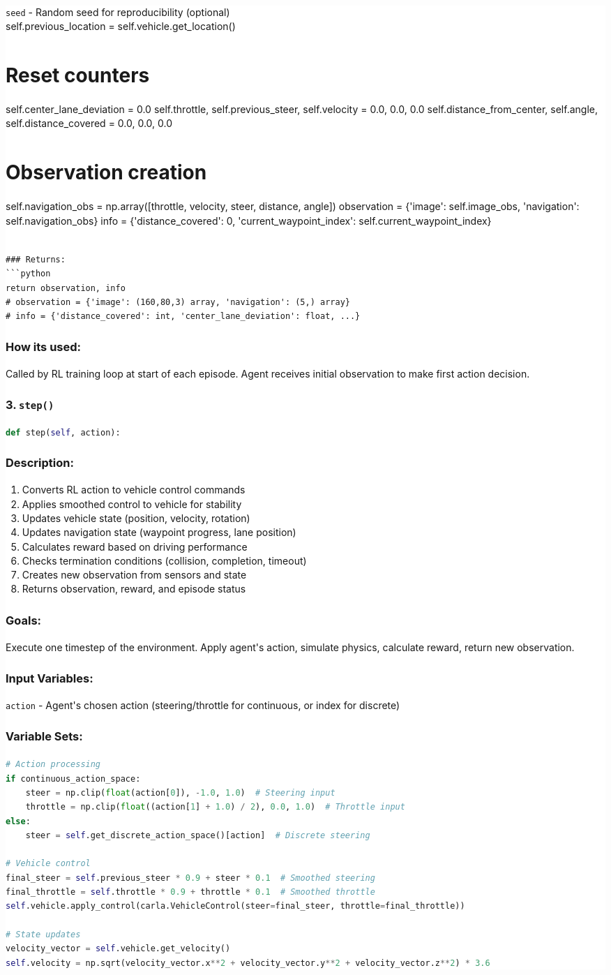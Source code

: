 ```seed``` - Random seed for reproducibility (optional) <br>
self.previous_location = self.vehicle.get_location()

# Reset counters
self.center_lane_deviation = 0.0
self.throttle, self.previous_steer, self.velocity = 0.0, 0.0, 0.0
self.distance_from_center, self.angle, self.distance_covered = 0.0, 0.0, 0.0

# Observation creation
self.navigation_obs = np.array([throttle, velocity, steer, distance, angle])
observation = {'image': self.image_obs, 'navigation': self.navigation_obs}
info = {'distance_covered': 0, 'current_waypoint_index': self.current_waypoint_index}
```

### Returns:
```python
return observation, info
# observation = {'image': (160,80,3) array, 'navigation': (5,) array}
# info = {'distance_covered': int, 'center_lane_deviation': float, ...}
```
### How its used:
Called by RL training loop at start of each episode. Agent receives initial observation to make first action decision.<br>

### 3. ```step()```
```python
def step(self, action):
```
### Description:
1. Converts RL action to vehicle control commands
2. Applies smoothed control to vehicle for stability
3. Updates vehicle state (position, velocity, rotation)
4. Updates navigation state (waypoint progress, lane position)
5. Calculates reward based on driving performance
6. Checks termination conditions (collision, completion, timeout)
7. Creates new observation from sensors and state
8. Returns observation, reward, and episode status

### Goals:
Execute one timestep of the environment. Apply agent's action, simulate physics, calculate reward, return new observation.<br>

### Input Variables:
```action``` - Agent's chosen action (steering/throttle for continuous, or index for discrete) <br>

### Variable Sets:
```python
# Action processing
if continuous_action_space:
    steer = np.clip(float(action[0]), -1.0, 1.0)  # Steering input
    throttle = np.clip(float((action[1] + 1.0) / 2), 0.0, 1.0)  # Throttle input
else:
    steer = self.get_discrete_action_space()[action]  # Discrete steering

# Vehicle control
final_steer = self.previous_steer * 0.9 + steer * 0.1  # Smoothed steering
final_throttle = self.throttle * 0.9 + throttle * 0.1  # Smoothed throttle
self.vehicle.apply_control(carla.VehicleControl(steer=final_steer, throttle=final_throttle))

# State updates
velocity_vector = self.vehicle.get_velocity()
self.velocity = np.sqrt(velocity_vector.x**2 + velocity_vector.y**2 + velocity_vector.z**2) * 3.6

```